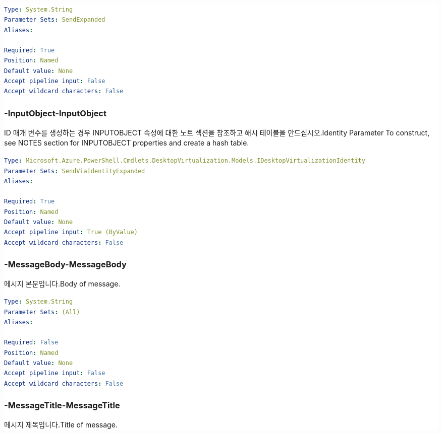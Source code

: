 ```yaml
Type: System.String
Parameter Sets: SendExpanded
Aliases:

Required: True
Position: Named
Default value: None
Accept pipeline input: False
Accept wildcard characters: False
```

### <span data-ttu-id="ac9fd-117">-InputObject</span><span class="sxs-lookup"><span data-stu-id="ac9fd-117">-InputObject</span></span>
<span data-ttu-id="ac9fd-118">ID 매개 변수를 생성하는 경우 INPUTOBJECT 속성에 대한 노트 섹션을 참조하고 해시 테이블을 만드십시오.</span><span class="sxs-lookup"><span data-stu-id="ac9fd-118">Identity Parameter To construct, see NOTES section for INPUTOBJECT properties and create a hash table.</span></span>

```yaml
Type: Microsoft.Azure.PowerShell.Cmdlets.DesktopVirtualization.Models.IDesktopVirtualizationIdentity
Parameter Sets: SendViaIdentityExpanded
Aliases:

Required: True
Position: Named
Default value: None
Accept pipeline input: True (ByValue)
Accept wildcard characters: False
```

### <span data-ttu-id="ac9fd-119">-MessageBody</span><span class="sxs-lookup"><span data-stu-id="ac9fd-119">-MessageBody</span></span>
<span data-ttu-id="ac9fd-120">메시지 본문입니다.</span><span class="sxs-lookup"><span data-stu-id="ac9fd-120">Body of message.</span></span>

```yaml
Type: System.String
Parameter Sets: (All)
Aliases:

Required: False
Position: Named
Default value: None
Accept pipeline input: False
Accept wildcard characters: False
```

### <span data-ttu-id="ac9fd-121">-MessageTitle</span><span class="sxs-lookup"><span data-stu-id="ac9fd-121">-MessageTitle</span></span>
<span data-ttu-id="ac9fd-122">메시지 제목입니다.</span><span class="sxs-lookup"><span data-stu-id="ac9fd-122">Title of message.</span></span>
